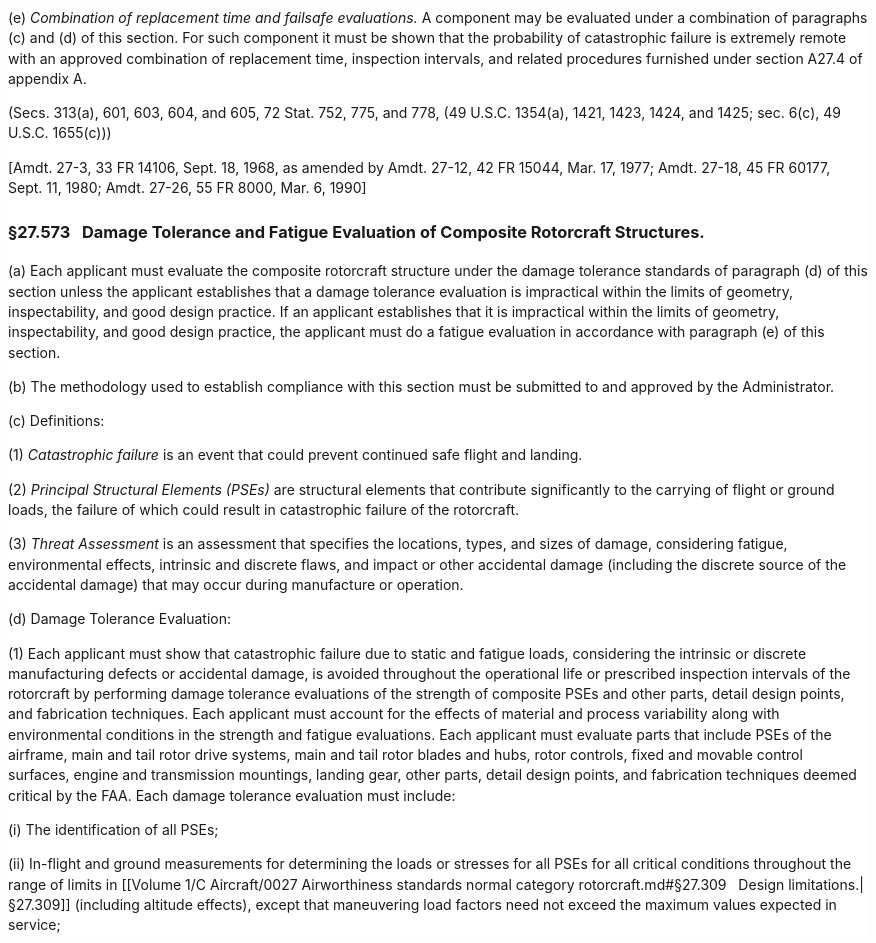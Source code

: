 \(e\) *Combination of replacement time and failsafe evaluations.* A component may be evaluated under a combination of paragraphs (c) and (d) of this section. For such component it must be shown that the probability of catastrophic failure is extremely remote with an approved combination of replacement time, inspection intervals, and related procedures furnished under section A27.4 of appendix A.

(Secs. 313(a), 601, 603, 604, and 605, 72 Stat. 752, 775, and 778, (49 U.S.C. 1354(a), 1421, 1423, 1424, and 1425; sec. 6(c), 49 U.S.C. 1655(c)))

\[Amdt. 27-3, 33 FR 14106, Sept. 18, 1968, as amended by Amdt. 27-12, 42 FR 15044, Mar. 17, 1977; Amdt. 27-18, 45 FR 60177, Sept. 11, 1980; Amdt. 27-26, 55 FR 8000, Mar. 6, 1990\]

### §27.573   Damage Tolerance and Fatigue Evaluation of Composite Rotorcraft Structures.

\(a\) Each applicant must evaluate the composite rotorcraft structure under the damage tolerance standards of paragraph (d) of this section unless the applicant establishes that a damage tolerance evaluation is impractical within the limits of geometry, inspectability, and good design practice. If an applicant establishes that it is impractical within the limits of geometry, inspectability, and good design practice, the applicant must do a fatigue evaluation in accordance with paragraph (e) of this section.

\(b\) The methodology used to establish compliance with this section must be submitted to and approved by the Administrator.

\(c\) Definitions:

\(1\) *Catastrophic failure* is an event that could prevent continued safe flight and landing.

\(2\) *Principal Structural Elements (PSEs)* are structural elements that contribute significantly to the carrying of flight or ground loads, the failure of which could result in catastrophic failure of the rotorcraft.

\(3\) *Threat Assessment* is an assessment that specifies the locations, types, and sizes of damage, considering fatigue, environmental effects, intrinsic and discrete flaws, and impact or other accidental damage (including the discrete source of the accidental damage) that may occur during manufacture or operation.

\(d\) Damage Tolerance Evaluation:

\(1\) Each applicant must show that catastrophic failure due to static and fatigue loads, considering the intrinsic or discrete manufacturing defects or accidental damage, is avoided throughout the operational life or prescribed inspection intervals of the rotorcraft by performing damage tolerance evaluations of the strength of composite PSEs and other parts, detail design points, and fabrication techniques. Each applicant must account for the effects of material and process variability along with environmental conditions in the strength and fatigue evaluations. Each applicant must evaluate parts that include PSEs of the airframe, main and tail rotor drive systems, main and tail rotor blades and hubs, rotor controls, fixed and movable control surfaces, engine and transmission mountings, landing gear, other parts, detail design points, and fabrication techniques deemed critical by the FAA. Each damage tolerance evaluation must include:

\(i\) The identification of all PSEs;

\(ii\) In-flight and ground measurements for determining the loads or stresses for all PSEs for all critical conditions throughout the range of limits in [[Volume 1/C Aircraft/0027 Airworthiness standards  normal category rotorcraft.md#§27.309   Design limitations.|§27.309]] (including altitude effects), except that maneuvering load factors need not exceed the maximum values expected in service;
